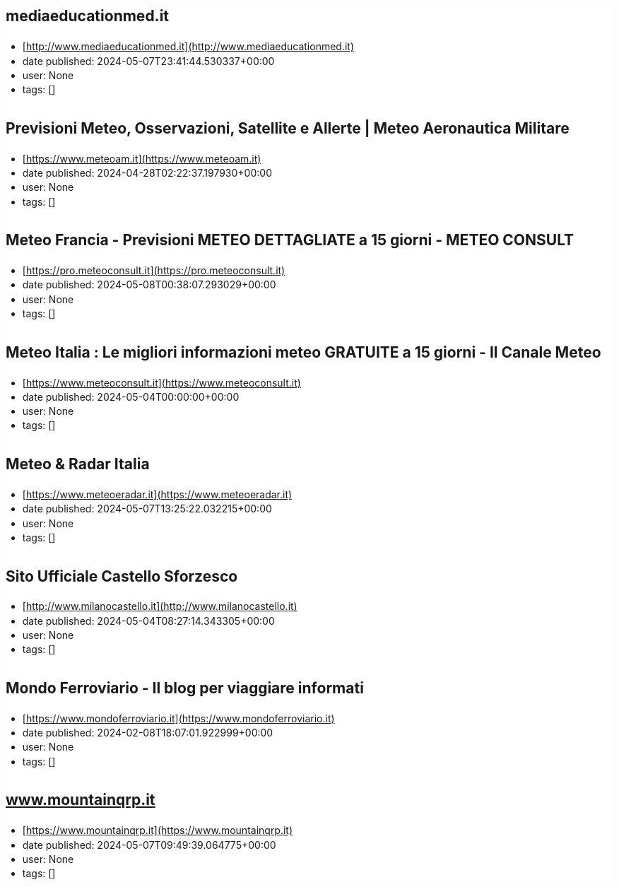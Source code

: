 ## mediaeducationmed.it
 - [http://www.mediaeducationmed.it](http://www.mediaeducationmed.it)
 - date published: 2024-05-07T23:41:44.530337+00:00
 - user: None
 - tags: []

## Previsioni Meteo, Osservazioni, Satellite e Allerte | Meteo Aeronautica Militare
 - [https://www.meteoam.it](https://www.meteoam.it)
 - date published: 2024-04-28T02:22:37.197930+00:00
 - user: None
 - tags: []

## Meteo Francia - Previsioni METEO DETTAGLIATE a 15 giorni - METEO CONSULT
 - [https://pro.meteoconsult.it](https://pro.meteoconsult.it)
 - date published: 2024-05-08T00:38:07.293029+00:00
 - user: None
 - tags: []

## Meteo Italia : Le migliori informazioni meteo GRATUITE a 15 giorni - Il Canale Meteo
 - [https://www.meteoconsult.it](https://www.meteoconsult.it)
 - date published: 2024-05-04T00:00:00+00:00
 - user: None
 - tags: []

## Meteo & Radar Italia
 - [https://www.meteoeradar.it](https://www.meteoeradar.it)
 - date published: 2024-05-07T13:25:22.032215+00:00
 - user: None
 - tags: []

## Sito Ufficiale Castello Sforzesco
 - [http://www.milanocastello.it](http://www.milanocastello.it)
 - date published: 2024-05-04T08:27:14.343305+00:00
 - user: None
 - tags: []

## Mondo Ferroviario - Il blog per viaggiare informati
 - [https://www.mondoferroviario.it](https://www.mondoferroviario.it)
 - date published: 2024-02-08T18:07:01.922999+00:00
 - user: None
 - tags: []

## www.mountainqrp.it
 - [https://www.mountainqrp.it](https://www.mountainqrp.it)
 - date published: 2024-05-07T09:49:39.064775+00:00
 - user: None
 - tags: []
